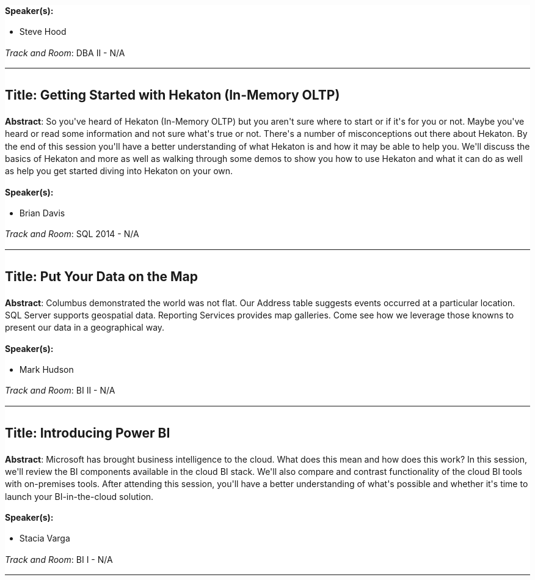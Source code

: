 **Speaker(s):**
- Steve Hood
 
*Track and Room*: DBA II - N/A
 
----------------------------------------------------------------------------------- 
 
 
## Title: Getting Started with Hekaton (In-Memory OLTP)
 
**Abstract**:
So you've heard of Hekaton (In-Memory OLTP) but you aren't sure where to start or if it's for you or not. Maybe you've heard or read some information and not sure what's true or not. There's a number of misconceptions out there about Hekaton. By the end of this session you'll have a better understanding of what Hekaton is and how it may be able to help you. We'll discuss the basics of Hekaton and more as well as walking through some demos to show you how to use Hekaton and what it can do as well as help you get started diving into Hekaton on your own.
 
**Speaker(s):**
- Brian Davis
 
*Track and Room*: SQL 2014 - N/A
 
----------------------------------------------------------------------------------- 
 
 
## Title: Put Your Data on the Map
 
**Abstract**:
Columbus demonstrated the world was not flat.  Our Address table suggests events occurred at a particular location.  SQL Server supports geospatial data.  Reporting Services provides map galleries.  Come see how we leverage those knowns to present our data in a geographical way.
 
**Speaker(s):**
- Mark Hudson
 
*Track and Room*: BI II - N/A
 
----------------------------------------------------------------------------------- 
 
 
## Title: Introducing Power BI
 
**Abstract**:
Microsoft has brought business intelligence to the cloud. What does this mean and how does this work? In this session, we'll review the BI components available in the cloud BI stack. We'll also compare and contrast functionality of the cloud BI tools with on-premises tools. After attending this session, you'll have a better understanding of what's possible and whether it's time to launch your BI-in-the-cloud solution.
 
**Speaker(s):**
- Stacia Varga
 
*Track and Room*: BI I - N/A
 
----------------------------------------------------------------------------------- 
 